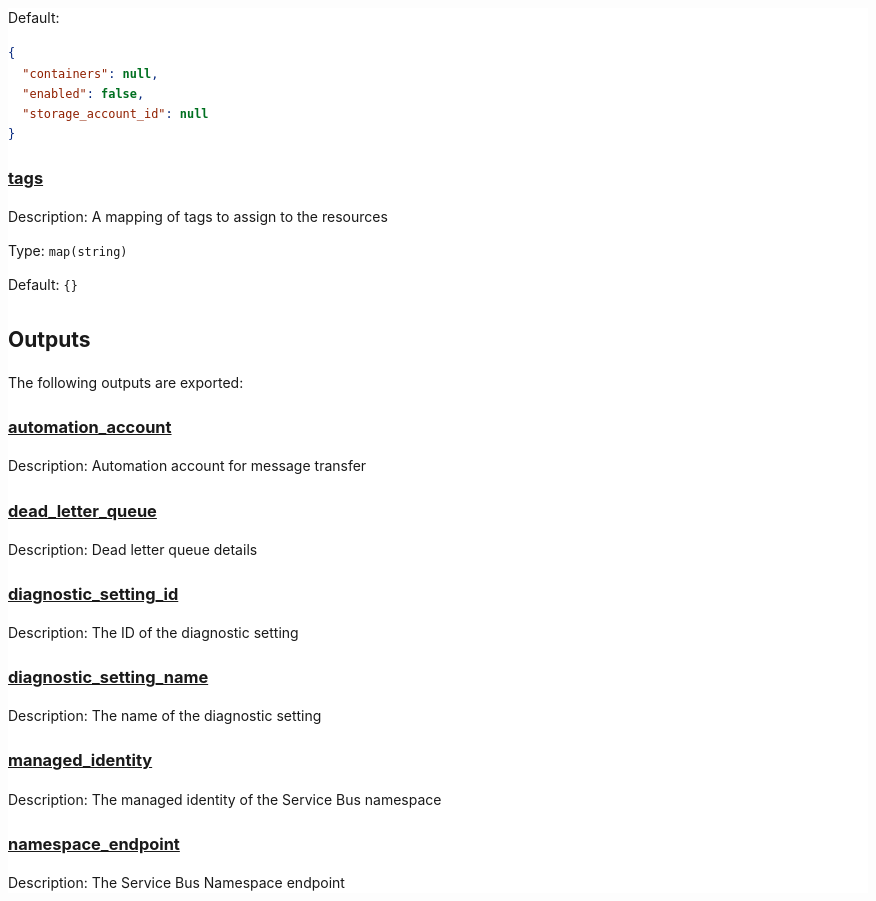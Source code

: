 ```hcl
```

Default:

```json
{
  "containers": null,
  "enabled": false,
  "storage_account_id": null
}
```

### <a name="input_tags"></a> [tags](#input_tags)

Description: A mapping of tags to assign to the resources

Type: `map(string)`

Default: `{}`

## Outputs

The following outputs are exported:

### <a name="output_automation_account"></a> [automation_account](#output_automation_account)

Description: Automation account for message transfer

### <a name="output_dead_letter_queue"></a> [dead_letter_queue](#output_dead_letter_queue)

Description: Dead letter queue details

### <a name="output_diagnostic_setting_id"></a> [diagnostic_setting_id](#output_diagnostic_setting_id)

Description: The ID of the diagnostic setting

### <a name="output_diagnostic_setting_name"></a> [diagnostic_setting_name](#output_diagnostic_setting_name)

Description: The name of the diagnostic setting

### <a name="output_managed_identity"></a> [managed_identity](#output_managed_identity)

Description: The managed identity of the Service Bus namespace

### <a name="output_namespace_endpoint"></a> [namespace_endpoint](#output_namespace_endpoint)

Description: The Service Bus Namespace endpoint
